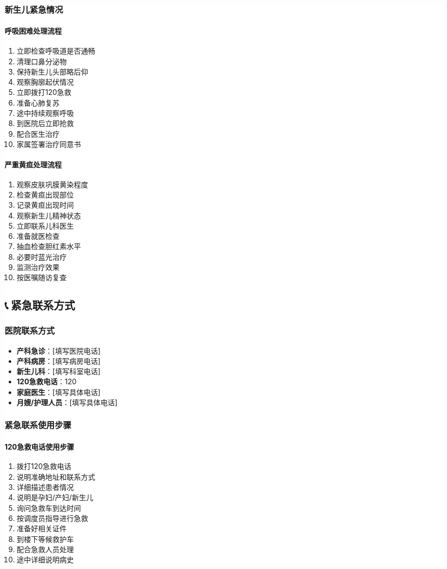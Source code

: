 ### 新生儿紧急情况

#### 呼吸困难处理流程
1. 立即检查呼吸道是否通畅
2. 清理口鼻分泌物
3. 保持新生儿头部略后仰
4. 观察胸廓起伏情况
5. 立即拨打120急救
6. 准备心肺复苏
7. 途中持续观察呼吸
8. 到医院后立即抢救
9. 配合医生治疗
10. 家属签署治疗同意书

#### 严重黄疸处理流程
1. 观察皮肤巩膜黄染程度
2. 检查黄疸出现部位
3. 记录黄疸出现时间
4. 观察新生儿精神状态
5. 立即联系儿科医生
6. 准备就医检查
7. 抽血检查胆红素水平
8. 必要时蓝光治疗
9. 监测治疗效果
10. 按医嘱随访复查

## 📞 紧急联系方式

### 医院联系方式
- **产科急诊**：[填写医院电话]
- **产科病房**：[填写病房电话]
- **新生儿科**：[填写科室电话]
- **120急救电话**：120
- **家庭医生**：[填写具体电话]
- **月嫂/护理人员**：[填写具体电话]

### 紧急联系使用步骤

#### 120急救电话使用步骤
1. 拨打120急救电话
2. 说明准确地址和联系方式
3. 详细描述患者情况
4. 说明是孕妇/产妇/新生儿
5. 询问急救车到达时间
6. 按调度员指导进行急救
7. 准备好相关证件
8. 到楼下等候救护车
9. 配合急救人员处理
10. 途中详细说明病史
